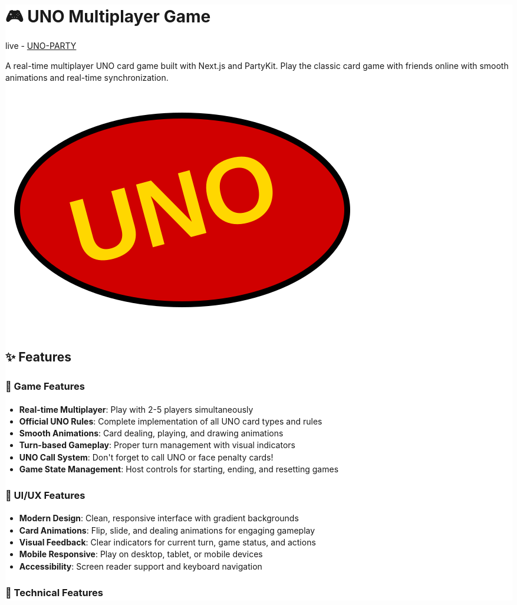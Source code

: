# 🎮 UNO Multiplayer Game

live - [UNO-PARTY](https://uno-party.vercel.app/uno/lucid)

A real-time multiplayer UNO card game built with Next.js and PartyKit. Play the classic card game with friends online with smooth animations and real-time synchronization.

![UNO Game](public/uno.svg)

## ✨ Features

### 🎯 Game Features

- **Real-time Multiplayer**: Play with 2-5 players simultaneously
- **Official UNO Rules**: Complete implementation of all UNO card types and rules
- **Smooth Animations**: Card dealing, playing, and drawing animations
- **Turn-based Gameplay**: Proper turn management with visual indicators
- **UNO Call System**: Don't forget to call UNO or face penalty cards!
- **Game State Management**: Host controls for starting, ending, and resetting games

### 🎨 UI/UX Features

- **Modern Design**: Clean, responsive interface with gradient backgrounds
- **Card Animations**: Flip, slide, and dealing animations for engaging gameplay
- **Visual Feedback**: Clear indicators for current turn, game status, and actions
- **Mobile Responsive**: Play on desktop, tablet, or mobile devices
- **Accessibility**: Screen reader support and keyboard navigation

### 🔧 Technical Features
